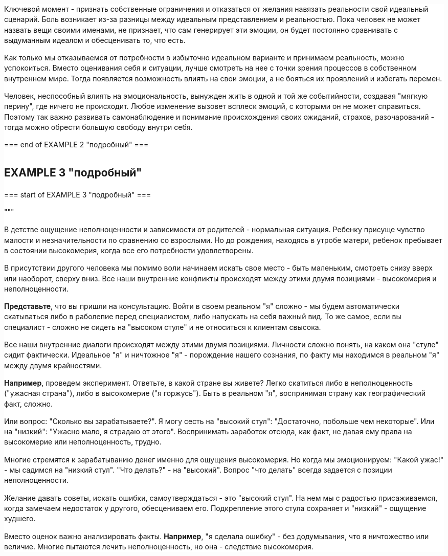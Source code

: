 Ключевой момент - признать собственные ограничения и отказаться от желания навязать реальности свой идеальный сценарий. Боль возникает из-за разницы между идеальным представлением и реальностью. Пока человек не может назвать вещи своими именами, не признает, что сам генерирует эти эмоции, он будет постоянно сравнивать с выдуманным идеалом и обесценивать то, что есть.

Как только мы отказываемся от потребности в избыточно идеальном варианте и принимаем реальность, можно успокоиться. Вместо оценивания себя и ситуации, лучше смотреть на нее с точки зрения процессов в собственном внутреннем мире. Тогда появляется возможность влиять на свои эмоции, а не бояться их проявлений и избегать перемен.

Человек, неспособный влиять на эмоциональность, вынужден жить в одной и той же событийности, создавая "мягкую перину", где ничего не происходит. Любое изменение вызовет всплеск эмоций, с которыми он не может справиться. Поэтому так важно развивать самонаблюдение и понимание происхождения своих ожиданий, страхов, разочарований - тогда можно обрести большую свободу внутри себя.

===  end of EXAMPLE 2 "подробный" ===

## EXAMPLE 3 "подробный"

===  start of EXAMPLE 3 "подробный" ===

"""

В детстве ощущение неполноценности и зависимости от родителей - нормальная ситуация. Ребенку присуще чувство малости и незначительности по сравнению со взрослыми. Но до рождения, находясь в утробе матери, ребенок пребывает в состоянии высокомерия, когда все его потребности удовлетворены.

В присутствии другого человека мы помимо воли начинаем искать свое место - быть маленьким, смотреть снизу вверх или наоборот, сверху вниз. Все наши внутренние конфликты происходят между этими двумя позициями - высокомерия и неполноценности.

**Представьте**, что вы пришли на консультацию. Войти в своем реальном "я" сложно - мы будем автоматически скатываться либо в раболепие перед специалистом, либо напускать на себя важный вид. То же самое, если вы специалист - сложно не сидеть на "высоком стуле" и не относиться к клиентам свысока.

Все наши внутренние диалоги происходят между этими двумя позициями. Личности сложно понять, на каком она "стуле" сидит фактически. Идеальное "я" и ничтожное "я" - порождение нашего сознания, по факту мы находимся в реальном "я" между двумя крайностями.

**Например**, проведем эксперимент. Ответьте, в какой стране вы живете? Легко скатиться либо в неполноценность ("ужасная страна"), либо в высокомерие ("я горжусь"). Быть в реальном "я", воспринимая страну как географический факт, сложно.

Или вопрос: "Сколько вы зарабатываете?". Я могу сесть на "высокий стул": "Достаточно, побольше чем некоторые". Или на "низкий": "Ужасно мало, я страдаю от этого". Воспринимать заработок отсюда, как факт, не давая ему права на высокомерие или неполноценность, трудно.

Многие стремятся к зарабатыванию денег именно для ощущения высокомерия. Но когда мы эмоционируем: "Какой ужас!" - мы садимся на "низкий стул". "Что делать?" - на "высокий". Вопрос "что делать" всегда задается с позиции неполноценности.

Желание давать советы, искать ошибки, самоутверждаться - это "высокий стул". На нем мы с радостью присаживаемся, когда замечаем недостаток у другого, обесцениваем его. Подкрепление этого стула сохраняет и "низкий" - ощущение худшего.

Вместо оценок важно анализировать факты. **Например**, "я сделала ошибку" - без додумывания, что я ничтожество или величие. Многие пытаются лечить неполноценность, но она - следствие высокомерия.
